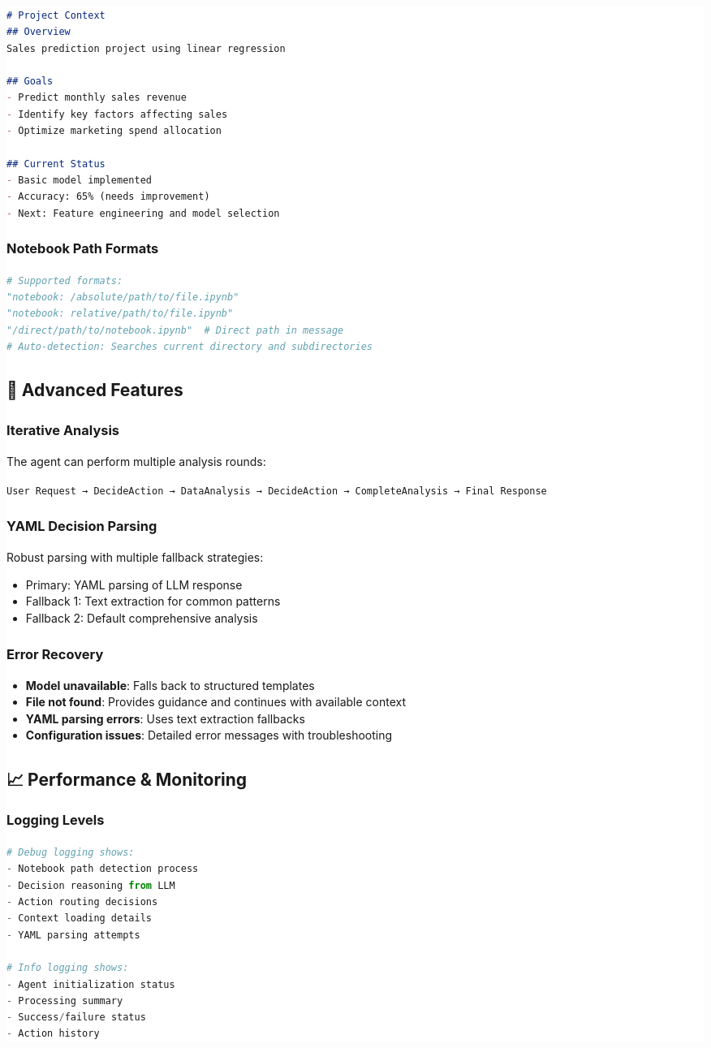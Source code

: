 ```markdown
# Project Context
## Overview
Sales prediction project using linear regression

## Goals
- Predict monthly sales revenue
- Identify key factors affecting sales
- Optimize marketing spend allocation

## Current Status
- Basic model implemented
- Accuracy: 65% (needs improvement)
- Next: Feature engineering and model selection
```

### **Notebook Path Formats**
```python
# Supported formats:
"notebook: /absolute/path/to/file.ipynb"
"notebook: relative/path/to/file.ipynb"  
"/direct/path/to/notebook.ipynb"  # Direct path in message
# Auto-detection: Searches current directory and subdirectories
```

## 🧪 Advanced Features

### **Iterative Analysis**
The agent can perform multiple analysis rounds:

```
User Request → DecideAction → DataAnalysis → DecideAction → CompleteAnalysis → Final Response
```

### **YAML Decision Parsing**
Robust parsing with multiple fallback strategies:
- Primary: YAML parsing of LLM response
- Fallback 1: Text extraction for common patterns
- Fallback 2: Default comprehensive analysis

### **Error Recovery**
- **Model unavailable**: Falls back to structured templates
- **File not found**: Provides guidance and continues with available context
- **YAML parsing errors**: Uses text extraction fallbacks
- **Configuration issues**: Detailed error messages with troubleshooting

## 📈 Performance & Monitoring

### **Logging Levels**
```python
# Debug logging shows:
- Notebook path detection process
- Decision reasoning from LLM  
- Action routing decisions
- Context loading details
- YAML parsing attempts

# Info logging shows:
- Agent initialization status
- Processing summary
- Success/failure status
- Action history
```
